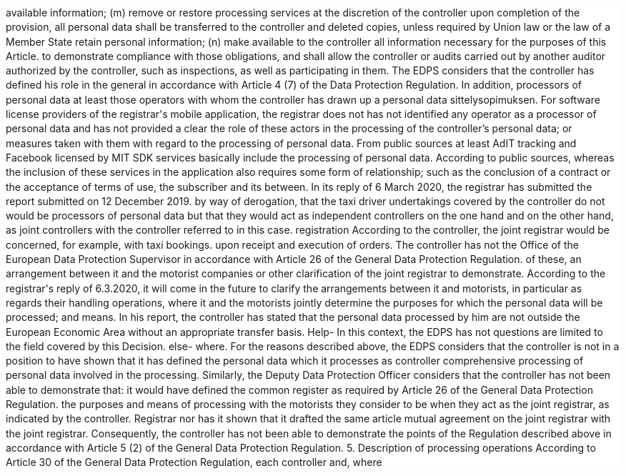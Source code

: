 available information; 
 (m) remove or restore processing services at the discretion of the controller
upon completion of the provision, all personal data shall be transferred to the controller and deleted
copies, unless required by Union law or the law of a Member State
retain personal information; 
(n) make available to the controller all information necessary for the purposes of this Article.
to demonstrate compliance with those obligations, and shall allow the controller or
audits carried out by another auditor authorized by the controller, such as inspections,
as well as participating in them.
The EDPS considers that the controller has defined his role in the general
in accordance with Article 4 (7) of the Data Protection Regulation. In addition, processors of personal data
at least those operators with whom the controller has drawn up a personal data
sittelysopimuksen.
For software license providers of the registrar's mobile application, the registrar does not
has not identified any operator as a processor of personal data and has not provided a clear
the role of these actors in the processing of the controller’s personal data; or
measures taken with them with regard to the processing of personal data. From public sources
at least AdIT tracking and Facebook licensed by MIT
SDK services basically include the processing of personal data. According to public sources,
whereas the inclusion of these services in the application also requires some form of relationship;
such as the conclusion of a contract or the acceptance of terms of use, the subscriber and its
between. 
In its reply of 6 March 2020, the registrar has submitted the report submitted on 12 December 2019.
by way of derogation, that the taxi driver undertakings covered by the controller do not
would be processors of personal data but that they would act as independent controllers on the one hand and
on the other hand, as joint controllers with the controller referred to in this case. registration
According to the controller, the joint registrar would be concerned, for example, with taxi bookings.
upon receipt and execution of orders. The controller has not
the Office of the European Data Protection Supervisor in accordance with Article 26 of the General Data Protection Regulation.
of these, an arrangement between it and the motorist companies or other clarification of the joint registrar
to demonstrate. According to the registrar's reply of 6.3.2020, it will come in the future
to clarify the arrangements between it and motorists, in particular as regards their handling operations,
where it and the motorists jointly determine the purposes for which the personal data will be processed; and
means. 
In his report, the controller has stated that the personal data processed by him are not
outside the European Economic Area without an appropriate transfer basis. Help-
In this context, the EDPS has not
questions are limited to the field covered by this Decision.
else- where.
For the reasons described above, the EDPS considers that the controller is not in a position to
have shown that it has defined the personal data which it processes as controller
comprehensive processing of personal data involved in the processing.
Similarly, the Deputy Data Protection Officer considers that the controller has not been able to demonstrate that:
it would have defined the common register as required by Article 26 of the General Data Protection Regulation.
the purposes and means of processing with the motorists they consider to be
when they act as the joint registrar, as indicated by the controller. Registrar
nor has it shown that it drafted the same article 
mutual agreement on the joint registrar with the joint registrar.
Consequently, the controller has not been able to demonstrate the points of the Regulation described above
in accordance with Article 5 (2) of the General Data Protection Regulation.
5. Description of processing operations
According to Article 30 of the General Data Protection Regulation, each controller and, where